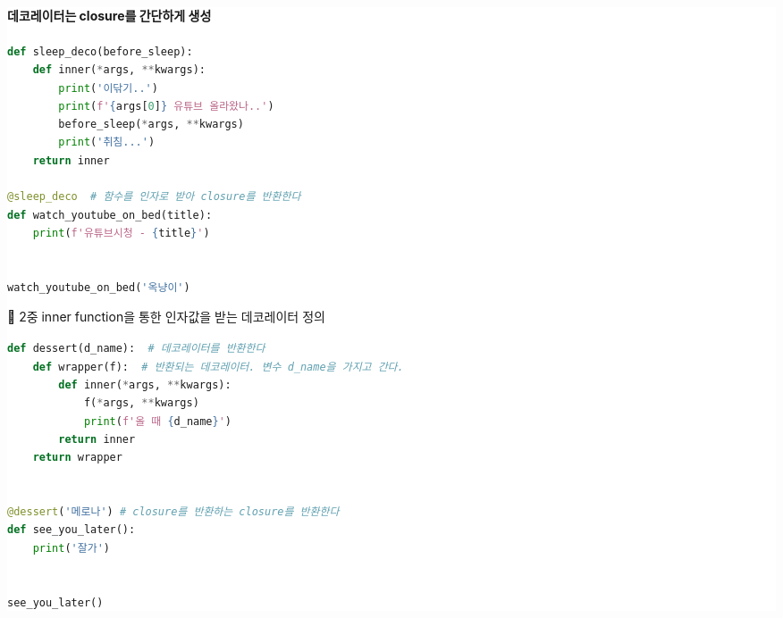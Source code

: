 #### 데코레이터는 closure를 간단하게 생성

```python
def sleep_deco(before_sleep):
    def inner(*args, **kwargs):
        print('이닦기..')
        print(f'{args[0]} 유튜브 올라왔나..')
        before_sleep(*args, **kwargs)
        print('취침...')
    return inner
    
@sleep_deco  # 함수를 인자로 받아 closure를 반환한다
def watch_youtube_on_bed(title):
    print(f'유튜브시청 - {title}')
    

watch_youtube_on_bed('옥냥이')
```

🔹 2중  inner function을 통한 인자값을 받는 데코레이터 정의

```python
def dessert(d_name):  # 데코레이터를 반환한다
    def wrapper(f):  # 반환되는 데코레이터. 변수 d_name을 가지고 간다.
        def inner(*args, **kwargs):
            f(*args, **kwargs)
            print(f'올 때 {d_name}')
        return inner
    return wrapper


@dessert('메로나') # closure를 반환하는 closure를 반환한다
def see_you_later():
    print('잘가')

    
see_you_later()
```